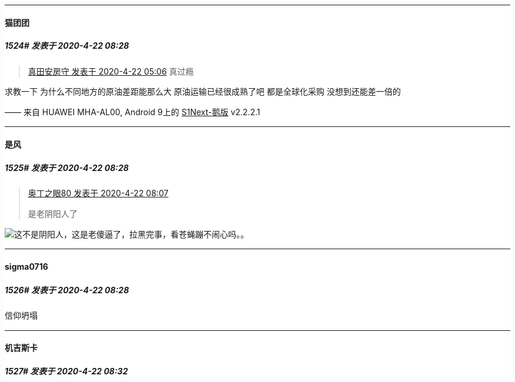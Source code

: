 





-----

####  猫团团  
##### 1524#       发表于 2020-4-22 08:28



<blockquote><a href="httphttps://bbs.saraba1st.com/2b/forum.php?mod=redirect&amp;goto=findpost&amp;pid=47160393&amp;ptid=1925105" target="_blank">真田安房守 发表于 2020-4-22 05:06</a>
真过瘾</blockquote>
求教一下 为什么不同地方的原油差距能那么大
原油运输已经很成熟了吧 都是全球化采购 没想到还能差一倍的

—— 来自 HUAWEI MHA-AL00, Android 9上的 [S1Next-鹅版](https://github.com/ykrank/S1-Next/releases) v2.2.2.1







-----

####  是风  
##### 1525#       发表于 2020-4-22 08:28



<blockquote><a href="httphttps://bbs.saraba1st.com/2b/forum.php?mod=redirect&amp;goto=findpost&amp;pid=47160710&amp;ptid=1925105" target="_blank">奥丁之眼80 发表于 2020-4-22 08:07</a>

是老阴阳人了</blockquote>
<img src="https://static.saraba1st.com/image/smiley/face2017/001.png" referrerpolicy="no-referrer">这不是阴阳人，这是老傻逼了，拉黑完事，看苍蝇蹦不闹心吗。。







-----

####  sigma0716  
##### 1526#       发表于 2020-4-22 08:28




信仰坍塌







-----

####  机吉斯卡  
##### 1527#       发表于 2020-4-22 08:32
